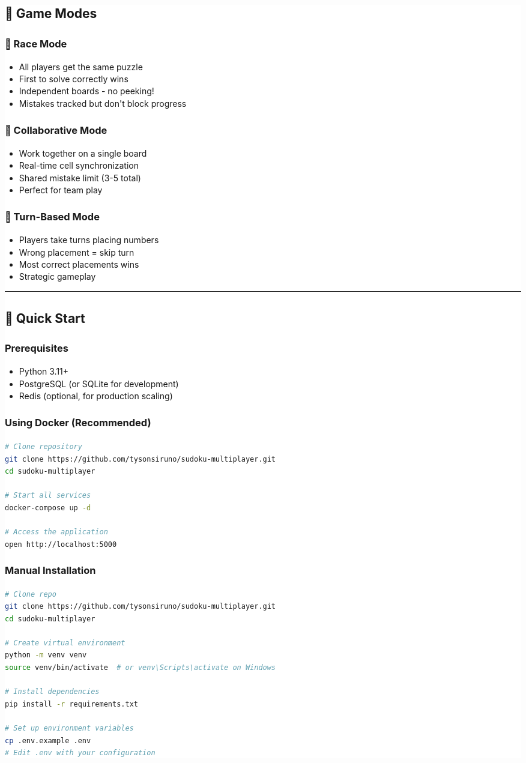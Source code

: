 
## 🎲 Game Modes

### 🏁 Race Mode
- All players get the same puzzle
- First to solve correctly wins
- Independent boards - no peeking!
- Mistakes tracked but don't block progress

### 🤝 Collaborative Mode
- Work together on a single board
- Real-time cell synchronization
- Shared mistake limit (3-5 total)
- Perfect for team play

### 🔄 Turn-Based Mode
- Players take turns placing numbers
- Wrong placement = skip turn
- Most correct placements wins
- Strategic gameplay

---

## 🚀 Quick Start

### Prerequisites
- Python 3.11+
- PostgreSQL (or SQLite for development)
- Redis (optional, for production scaling)

### Using Docker (Recommended)

```bash
# Clone repository
git clone https://github.com/tysonsiruno/sudoku-multiplayer.git
cd sudoku-multiplayer

# Start all services
docker-compose up -d

# Access the application
open http://localhost:5000
```

### Manual Installation

```bash
# Clone repo
git clone https://github.com/tysonsiruno/sudoku-multiplayer.git
cd sudoku-multiplayer

# Create virtual environment
python -m venv venv
source venv/bin/activate  # or venv\Scripts\activate on Windows

# Install dependencies
pip install -r requirements.txt

# Set up environment variables
cp .env.example .env
# Edit .env with your configuration

```